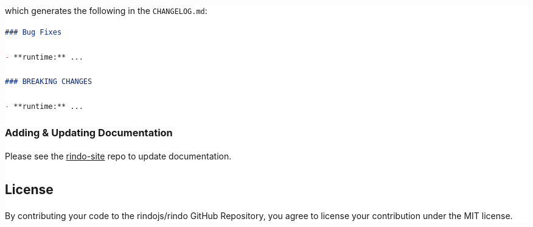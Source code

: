 which generates the following in the `CHANGELOG.md`:

```markdown
### Bug Fixes

- **runtime:** ...

### BREAKING CHANGES

- **runtime:** ...
```

### Adding & Updating Documentation

Please see the [rindo-site](https://github.com/rindojs/rindo-site) repo to update documentation.

## License

By contributing your code to the rindojs/rindo GitHub Repository, you agree to license your contribution under the MIT license.
